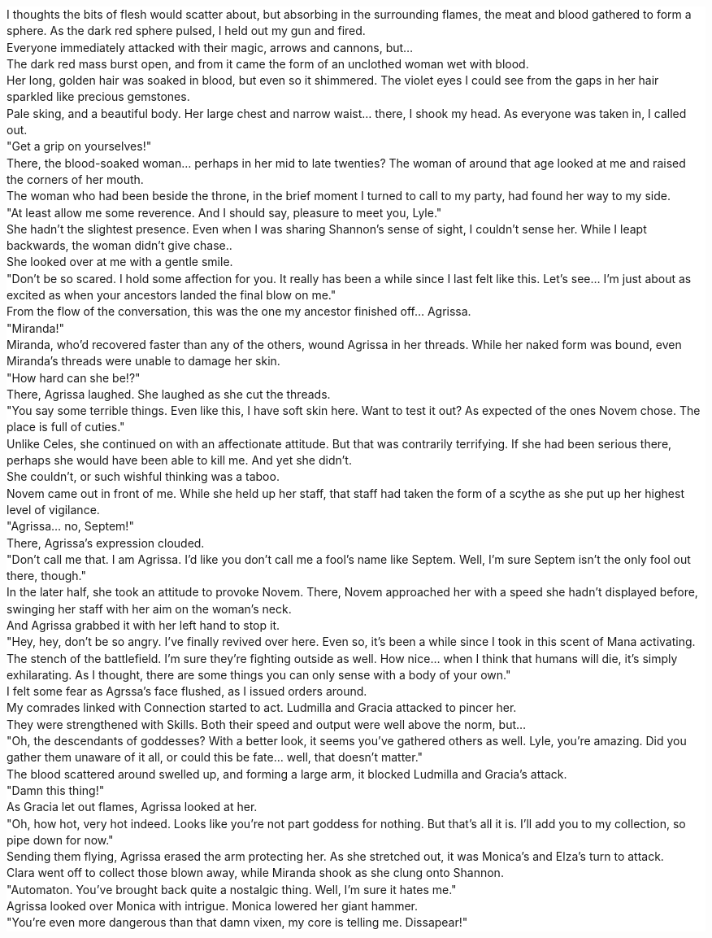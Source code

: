 I thoughts the bits of flesh would scatter about, but absorbing in the surrounding flames, the meat and blood gathered to form a sphere. As the dark red sphere pulsed, I held out my gun and fired.<br/>
Everyone immediately attacked with their magic, arrows and cannons, but…<br/>
The dark red mass burst open, and from it came the form of an unclothed woman wet with blood.<br/>
Her long, golden hair was soaked in blood, but even so it shimmered. The violet eyes I could see from the gaps in her hair sparkled like precious gemstones.<br/>
Pale sking, and a beautiful body. Her large chest and narrow waist… there, I shook my head. As everyone was taken in, I called out.<br/>
"Get a grip on yourselves!"<br/>
There, the blood-soaked woman… perhaps in her mid to late twenties? The woman of around that age looked at me and raised the corners of her mouth.<br/>
The woman who had been beside the throne, in the brief moment I turned to call to my party, had found her way to my side.<br/>
"At least allow me some reverence. And I should say, pleasure to meet you, Lyle."<br/>
She hadn’t the slightest presence. Even when I was sharing Shannon’s sense of sight, I couldn’t sense her. While I leapt backwards, the woman didn’t give chase..<br/>
She looked over at me with a gentle smile.<br/>
"Don’t be so scared. I hold some affection for you. It really has been a while since I last felt like this. Let’s see… I’m just about as excited as when your ancestors landed the final blow on me."<br/>
From the flow of the conversation, this was the one my ancestor finished off… Agrissa.<br/>
"Miranda!"<br/>
Miranda, who’d recovered faster than any of the others, wound Agrissa in her threads. While her naked form was bound, even Miranda’s threads were unable to damage her skin.<br/>
"How hard can she be!?"<br/>
There, Agrissa laughed. She laughed as she cut the threads.<br/>
"You say some terrible things. Even like this, I have soft skin here. Want to test it out? As expected of the ones Novem chose. The place is full of cuties."<br/>
Unlike Celes, she continued on with an affectionate attitude. But that was contrarily terrifying. If she had been serious there, perhaps she would have been able to kill me. And yet she didn’t.<br/>
She couldn’t, or such wishful thinking was a taboo.<br/>
Novem came out in front of me. While she held up her staff, that staff had taken the form of a scythe as she put up her highest level of vigilance.<br/>
"Agrissa… no, Septem!"<br/>
There, Agrissa’s expression clouded.<br/>
"Don’t call me that. I am Agrissa. I’d like you don’t call me a fool’s name like Septem. Well, I’m sure Septem isn’t the only fool out there, though."<br/>
In the later half, she took an attitude to provoke Novem. There, Novem approached her with a speed she hadn’t displayed before, swinging her staff with her aim on the woman’s neck.<br/>
And Agrissa grabbed it with her left hand to stop it.<br/>
"Hey, hey, don’t be so angry. I’ve finally revived over here. Even so, it’s been a while since I took in this scent of Mana activating. The stench of the battlefield. I’m sure they’re fighting outside as well. How nice… when I think that humans will die, it’s simply exhilarating. As I thought, there are some things you can only sense with a body of your own."<br/>
I felt some fear as Agrssa’s face flushed, as I issued orders around.<br/>
My comrades linked with Connection started to act. Ludmilla and Gracia attacked to pincer her.<br/>
They were strengthened with Skills. Both their speed and output were well above the norm, but…<br/>
"Oh, the descendants of goddesses? With a better look, it seems you’ve gathered others as well. Lyle, you’re amazing. Did you gather them unaware of it all, or could this be fate… well, that doesn’t matter."<br/>
The blood scattered around swelled up, and forming a large arm, it blocked Ludmilla and Gracia’s attack.<br/>
"Damn this thing!"<br/>
As Gracia let out flames, Agrissa looked at her.<br/>
"Oh, how hot, very hot indeed. Looks like you’re not part goddess for nothing. But that’s all it is. I’ll add you to my collection, so pipe down for now."<br/>
Sending them flying, Agrissa erased the arm protecting her. As she stretched out, it was Monica’s and Elza’s turn to attack.<br/>
Clara went off to collect those blown away, while Miranda shook as she clung onto Shannon.<br/>
"Automaton. You’ve brought back quite a nostalgic thing. Well, I’m sure it hates me."<br/>
Agrissa looked over Monica with intrigue. Monica lowered her giant hammer.<br/>
"You’re even more dangerous than that damn vixen, my core is telling me. Dissapear!"<br/>